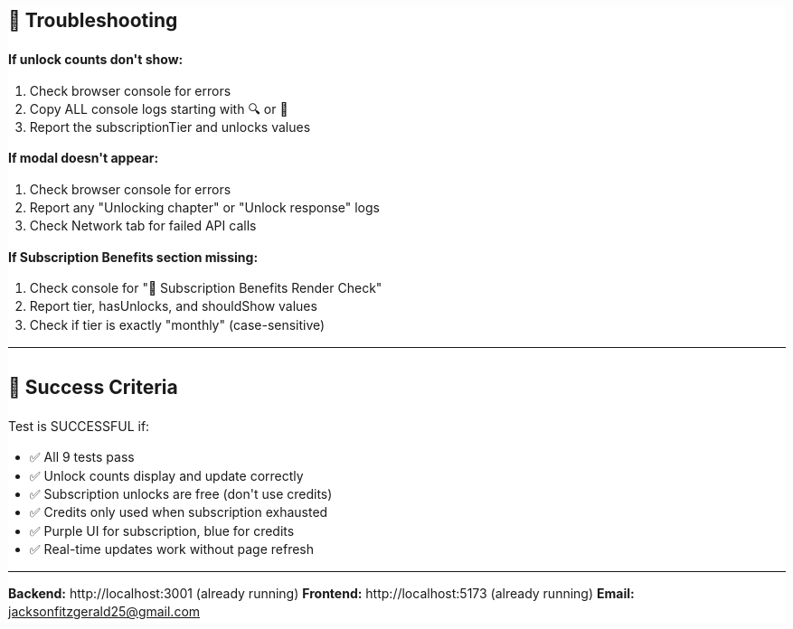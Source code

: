 
## 🔧 Troubleshooting

**If unlock counts don't show:**
1. Check browser console for errors
2. Copy ALL console logs starting with 🔍 or 🎨
3. Report the subscriptionTier and unlocks values

**If modal doesn't appear:**
1. Check browser console for errors
2. Report any "Unlocking chapter" or "Unlock response" logs
3. Check Network tab for failed API calls

**If Subscription Benefits section missing:**
1. Check console for "🎨 Subscription Benefits Render Check"
2. Report tier, hasUnlocks, and shouldShow values
3. Check if tier is exactly "monthly" (case-sensitive)

---

## 🎯 Success Criteria

Test is SUCCESSFUL if:
- ✅ All 9 tests pass
- ✅ Unlock counts display and update correctly
- ✅ Subscription unlocks are free (don't use credits)
- ✅ Credits only used when subscription exhausted
- ✅ Purple UI for subscription, blue for credits
- ✅ Real-time updates work without page refresh

---

**Backend:** http://localhost:3001 (already running)
**Frontend:** http://localhost:5173 (already running)
**Email:** jacksonfitzgerald25@gmail.com
